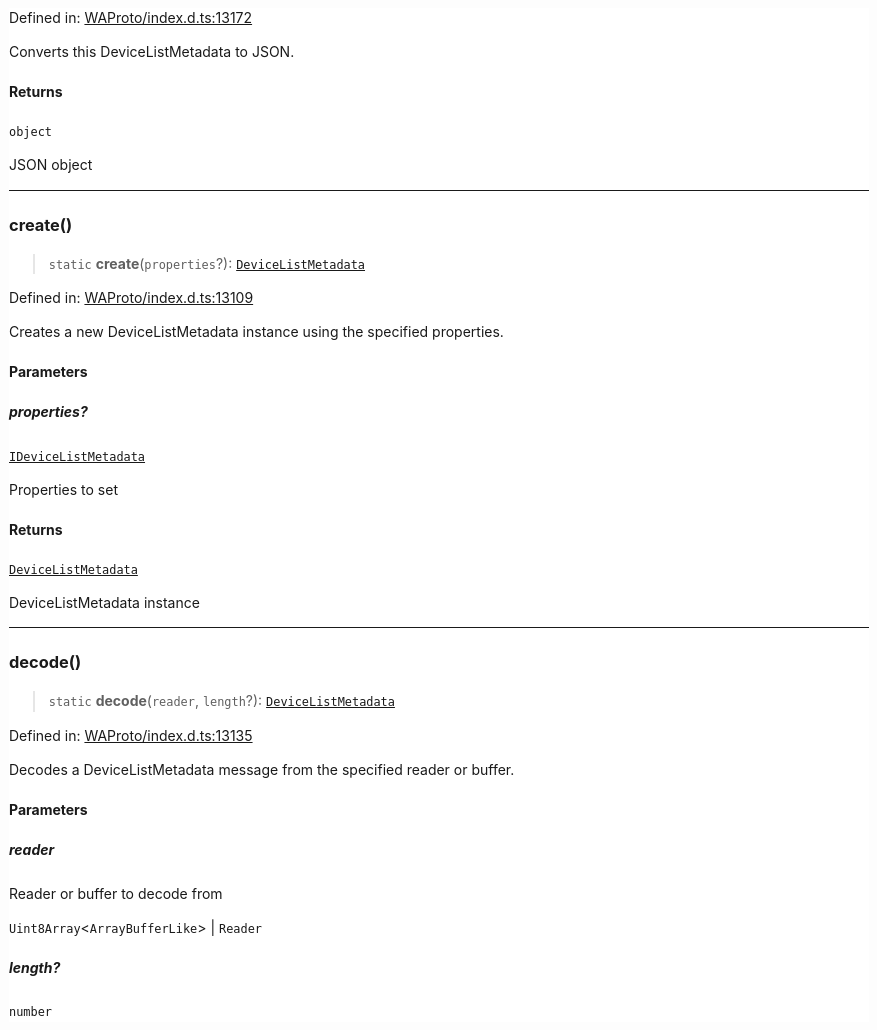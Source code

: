 Defined in: [WAProto/index.d.ts:13172](https://github.com/Fokusdotid/bail/blob/a029a4f9908cd3806112e8438f5a31dda1376b84/WAProto/index.d.ts#L13172)

Converts this DeviceListMetadata to JSON.

#### Returns

`object`

JSON object

***

### create()

> `static` **create**(`properties`?): [`DeviceListMetadata`](DeviceListMetadata.md)

Defined in: [WAProto/index.d.ts:13109](https://github.com/Fokusdotid/bail/blob/a029a4f9908cd3806112e8438f5a31dda1376b84/WAProto/index.d.ts#L13109)

Creates a new DeviceListMetadata instance using the specified properties.

#### Parameters

##### properties?

[`IDeviceListMetadata`](../interfaces/IDeviceListMetadata.md)

Properties to set

#### Returns

[`DeviceListMetadata`](DeviceListMetadata.md)

DeviceListMetadata instance

***

### decode()

> `static` **decode**(`reader`, `length`?): [`DeviceListMetadata`](DeviceListMetadata.md)

Defined in: [WAProto/index.d.ts:13135](https://github.com/Fokusdotid/bail/blob/a029a4f9908cd3806112e8438f5a31dda1376b84/WAProto/index.d.ts#L13135)

Decodes a DeviceListMetadata message from the specified reader or buffer.

#### Parameters

##### reader

Reader or buffer to decode from

`Uint8Array`\<`ArrayBufferLike`\> | `Reader`

##### length?

`number`
